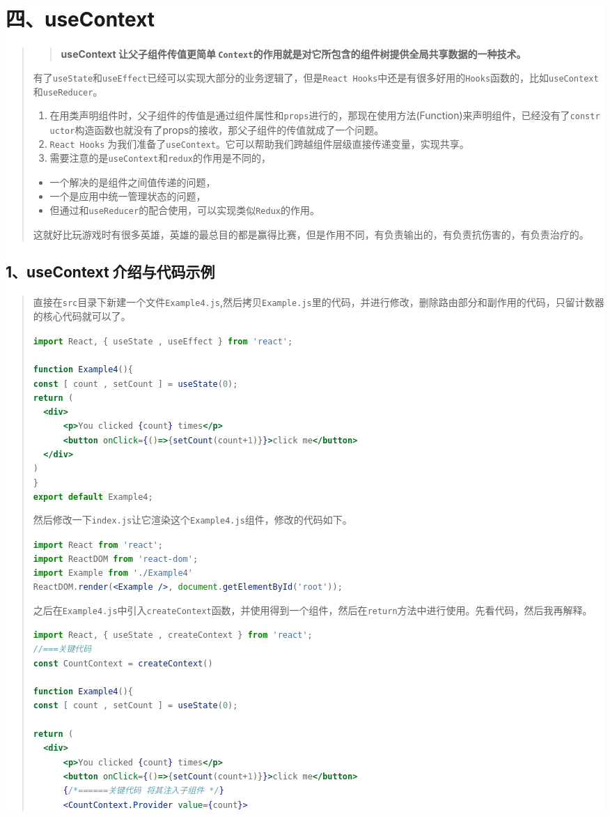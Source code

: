 # 四、useContext 

>> **useContext 让父子组件传值更简单 `Context`的作用就是对它所包含的组件树提供全局共享数据的一种技术。**
>
>有了`useState`和`useEffect`已经可以实现大部分的业务逻辑了，但是`React Hooks`中还是有很多好用的`Hooks`函数的，比如`useContext`和`useReducer`。
>
>1. 在用类声明组件时，父子组件的传值是通过组件属性和`props`进行的，那现在使用方法(Function)来声明组件，已经没有了`constructor`构造函数也就没有了props的接收，那父子组件的传值就成了一个问题。
>2. `React Hooks` 为我们准备了`useContext`。它可以帮助我们跨越组件层级直接传递变量，实现共享。
>3. 需要注意的是`useContext`和`redux`的作用是不同的，
>
>  * 一个解决的是组件之间值传递的问题，
>  * 一个是应用中统一管理状态的问题，
>  * 但通过和`useReducer`的配合使用，可以实现类似`Redux`的作用。
>
>这就好比玩游戏时有很多英雄，英雄的最总目的都是赢得比赛，但是作用不同，有负责输出的，有负责抗伤害的，有负责治疗的。

## 1、useContext 介绍与代码示例

>直接在`src`目录下新建一个文件`Example4.js`,然后拷贝`Example.js`里的代码，并进行修改，删除路由部分和副作用的代码，只留计数器的核心代码就可以了。
>
>```jsx
>import React, { useState , useEffect } from 'react';
>
>function Example4(){
>const [ count , setCount ] = useState(0);
>return (
>   <div>
>       <p>You clicked {count} times</p>
>       <button onClick={()=>{setCount(count+1)}}>click me</button>
>   </div>
>)
>}
>export default Example4;
>```
>
>然后修改一下`index.js`让它渲染这个`Example4.js`组件，修改的代码如下。
>
>```jsx
>import React from 'react';
>import ReactDOM from 'react-dom';
>import Example from './Example4'
>ReactDOM.render(<Example />, document.getElementById('root'));
>```
>
>之后在`Example4.js`中引入`createContext`函数，并使用得到一个组件，然后在`return`方法中进行使用。先看代码，然后我再解释。
>
>```jsx
>import React, { useState , createContext } from 'react';
>//===关键代码
>const CountContext = createContext()
>
>function Example4(){
>const [ count , setCount ] = useState(0);
>
>return (
>   <div>
>       <p>You clicked {count} times</p>
>       <button onClick={()=>{setCount(count+1)}}>click me</button>
>       {/*======关键代码 将其注入子组件 */}
>       <CountContext.Provider value={count}> 